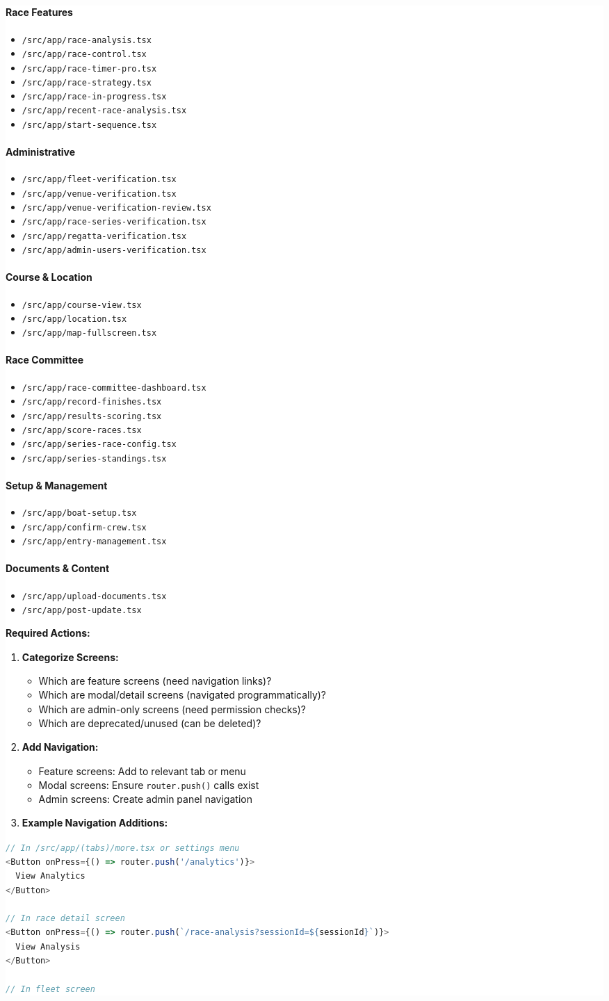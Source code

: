 #### Race Features
- `/src/app/race-analysis.tsx`
- `/src/app/race-control.tsx`
- `/src/app/race-timer-pro.tsx`
- `/src/app/race-strategy.tsx`
- `/src/app/race-in-progress.tsx`
- `/src/app/recent-race-analysis.tsx`
- `/src/app/start-sequence.tsx`

#### Administrative
- `/src/app/fleet-verification.tsx`
- `/src/app/venue-verification.tsx`
- `/src/app/venue-verification-review.tsx`
- `/src/app/race-series-verification.tsx`
- `/src/app/regatta-verification.tsx`
- `/src/app/admin-users-verification.tsx`

#### Course & Location
- `/src/app/course-view.tsx`
- `/src/app/location.tsx`
- `/src/app/map-fullscreen.tsx`

#### Race Committee
- `/src/app/race-committee-dashboard.tsx`
- `/src/app/record-finishes.tsx`
- `/src/app/results-scoring.tsx`
- `/src/app/score-races.tsx`
- `/src/app/series-race-config.tsx`
- `/src/app/series-standings.tsx`

#### Setup & Management
- `/src/app/boat-setup.tsx`
- `/src/app/confirm-crew.tsx`
- `/src/app/entry-management.tsx`

#### Documents & Content
- `/src/app/upload-documents.tsx`
- `/src/app/post-update.tsx`

**Required Actions:**

1. **Categorize Screens:**
   - Which are feature screens (need navigation links)?
   - Which are modal/detail screens (navigated programmatically)?
   - Which are admin-only screens (need permission checks)?
   - Which are deprecated/unused (can be deleted)?

2. **Add Navigation:**
   - Feature screens: Add to relevant tab or menu
   - Modal screens: Ensure `router.push()` calls exist
   - Admin screens: Create admin panel navigation

3. **Example Navigation Additions:**
```typescript
// In /src/app/(tabs)/more.tsx or settings menu
<Button onPress={() => router.push('/analytics')}>
  View Analytics
</Button>

// In race detail screen
<Button onPress={() => router.push(`/race-analysis?sessionId=${sessionId}`)}>
  View Analysis
</Button>

// In fleet screen
```